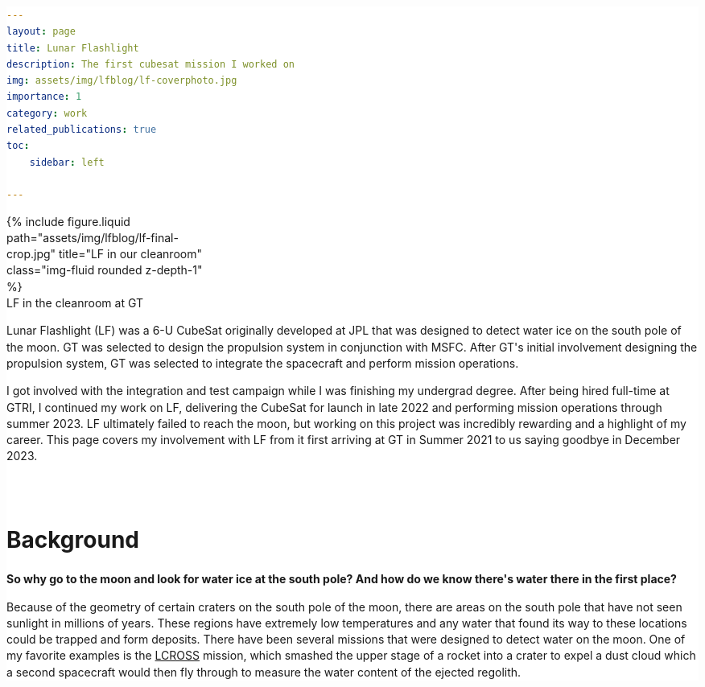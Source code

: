 ```yaml
---
layout: page
title: Lunar Flashlight
description: The first cubesat mission I worked on
img: assets/img/lfblog/lf-coverphoto.jpg
importance: 1
category: work
related_publications: true
toc:
    sidebar: left

---
```


<div class="wrapped float-left" style="width:30%">
              {% include figure.liquid path="assets/img/lfblog/lf-final-crop.jpg" title="LF in our cleanroom" class="img-fluid rounded z-depth-1" %}
              <div class = "closecaption">
              LF in the cleanroom at GT
              </div>
</div>
<div class = "clearfix">
<p>
    Lunar Flashlight (LF) was a 6-U CubeSat originally developed at JPL that was designed to detect water ice on the south pole of the moon. GT was selected to design the propulsion system in conjunction with MSFC. After GT's initial involvement designing the propulsion system, GT was selected to integrate the spacecraft and perform mission operations.  
</p>
<p>
    I got involved with the integration and test campaign while I was finishing my undergrad degree. After being hired full-time at GTRI, I continued my work on LF, delivering the CubeSat for launch in late 2022 and performing mission operations through summer 2023.  LF ultimately failed to reach the moon, but working on this project was incredibly rewarding and a highlight of my career. This page covers my involvement with LF from it first arriving at GT in Summer 2021 to us saying goodbye in December 2023.
</p>
 </div>

<div class ="row" style="height:20px">
</div>
<h1> Background </h1>


<b>So why go to the moon and look for water ice at the south pole? And how do we know there's water there in the first place?</b>

Because of the geometry of certain craters on the south pole of the moon, there are areas on the south pole that have not seen sunlight in millions of years. These regions have extremely low temperatures and any water that found its way to these locations could be trapped and form deposits. There have been several missions that were designed to detect water on the moon. One of my favorite examples is the [LCROSS](https://en.wikipedia.org/wiki/LCROSS) mission, which smashed the upper stage of a rocket into a crater to expel a dust cloud which a second spacecraft would then fly through to measure the water content of the ejected regolith.
